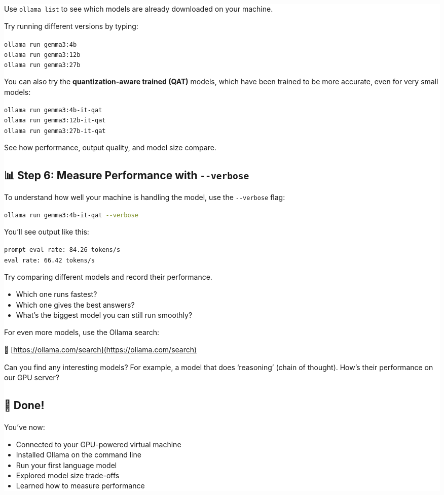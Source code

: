 Use `ollama list` to see which models are already downloaded on your machine.

Try running different versions by typing:

```bash
ollama run gemma3:4b
ollama run gemma3:12b
ollama run gemma3:27b
```

You can also try the **quantization-aware trained (QAT)** models, which have been trained to be more accurate, even for very small models:

```bash
ollama run gemma3:4b-it-qat
ollama run gemma3:12b-it-qat
ollama run gemma3:27b-it-qat
```

See how performance, output quality, and model size compare.

## 📊 Step 6: Measure Performance with `--verbose`

To understand how well your machine is handling the model, use the `--verbose` flag:

```bash
ollama run gemma3:4b-it-qat --verbose
```

You’ll see output like this:

```
prompt eval rate: 84.26 tokens/s
eval rate: 66.42 tokens/s
```

Try comparing different models and record their performance.

* Which one runs fastest?
* Which one gives the best answers?
* What’s the biggest model you can still run smoothly?

For even more models, use the Ollama search:

🔗 [https://ollama.com/search](https://ollama.com/search)

Can you find any interesting models? For example, a model that does ‘reasoning’ (chain of thought). How’s their performance on our GPU server?

## 🎉 Done!

You’ve now:

* Connected to your GPU-powered virtual machine
* Installed Ollama on the command line
* Run your first language model
* Explored model size trade-offs
* Learned how to measure performance
